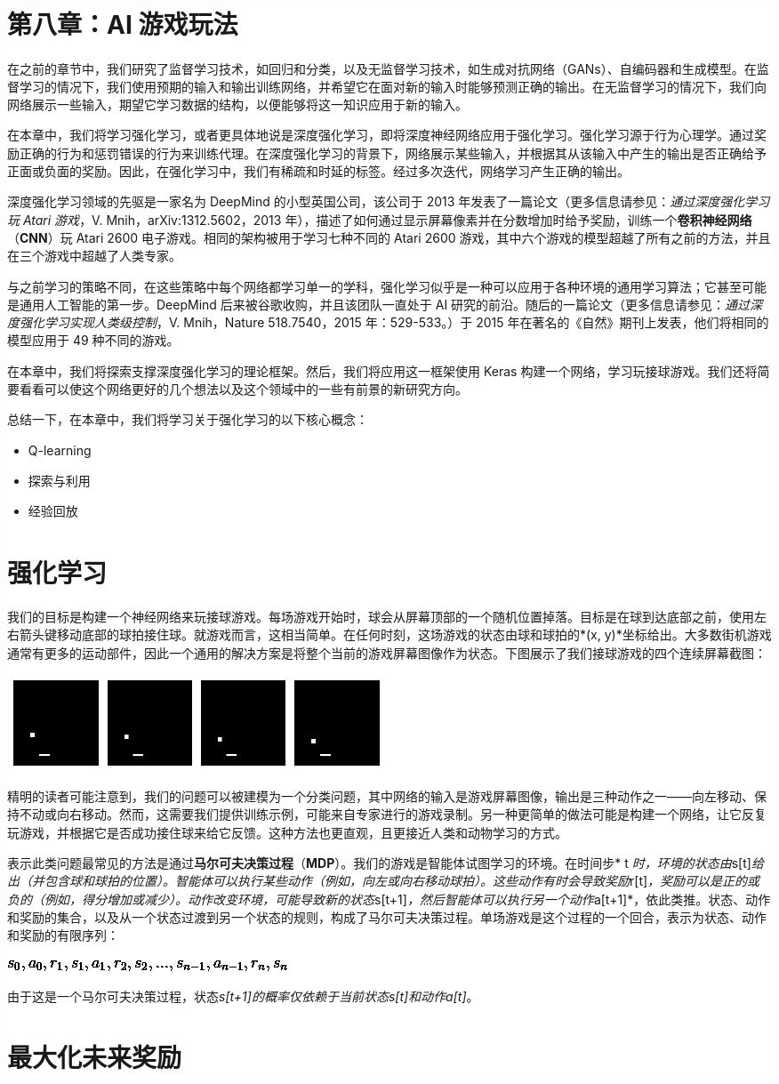 # 第八章：AI 游戏玩法

在之前的章节中，我们研究了监督学习技术，如回归和分类，以及无监督学习技术，如生成对抗网络（GANs）、自编码器和生成模型。在监督学习的情况下，我们使用预期的输入和输出训练网络，并希望它在面对新的输入时能够预测正确的输出。在无监督学习的情况下，我们向网络展示一些输入，期望它学习数据的结构，以便能够将这一知识应用于新的输入。

在本章中，我们将学习强化学习，或者更具体地说是深度强化学习，即将深度神经网络应用于强化学习。强化学习源于行为心理学。通过奖励正确的行为和惩罚错误的行为来训练代理。在深度强化学习的背景下，网络展示某些输入，并根据其从该输入中产生的输出是否正确给予正面或负面的奖励。因此，在强化学习中，我们有稀疏和时延的标签。经过多次迭代，网络学习产生正确的输出。

深度强化学习领域的先驱是一家名为 DeepMind 的小型英国公司，该公司于 2013 年发表了一篇论文（更多信息请参见：*通过深度强化学习玩 Atari 游戏*，V. Mnih，arXiv:1312.5602，2013 年），描述了如何通过显示屏幕像素并在分数增加时给予奖励，训练一个**卷积神经网络**（**CNN**）玩 Atari 2600 电子游戏。相同的架构被用于学习七种不同的 Atari 2600 游戏，其中六个游戏的模型超越了所有之前的方法，并且在三个游戏中超越了人类专家。

与之前学习的策略不同，在这些策略中每个网络都学习单一的学科，强化学习似乎是一种可以应用于各种环境的通用学习算法；它甚至可能是通用人工智能的第一步。DeepMind 后来被谷歌收购，并且该团队一直处于 AI 研究的前沿。随后的一篇论文（更多信息请参见：*通过深度强化学习实现人类级控制*，V. Mnih，Nature 518.7540，2015 年：529-533。）于 2015 年在著名的《自然》期刊上发表，他们将相同的模型应用于 49 种不同的游戏。

在本章中，我们将探索支撑深度强化学习的理论框架。然后，我们将应用这一框架使用 Keras 构建一个网络，学习玩接球游戏。我们还将简要看看可以使这个网络更好的几个想法以及这个领域中的一些有前景的新研究方向。

总结一下，在本章中，我们将学习关于强化学习的以下核心概念：

+   Q-learning

+   探索与利用

+   经验回放

# 强化学习

我们的目标是构建一个神经网络来玩接球游戏。每场游戏开始时，球会从屏幕顶部的一个随机位置掉落。目标是在球到达底部之前，使用左右箭头键移动底部的球拍接住球。就游戏而言，这相当简单。在任何时刻，这场游戏的状态由球和球拍的*(x, y)*坐标给出。大多数街机游戏通常有更多的运动部件，因此一个通用的解决方案是将整个当前的游戏屏幕图像作为状态。下图展示了我们接球游戏的四个连续屏幕截图：

![](img/catch-frames-1.png)

精明的读者可能注意到，我们的问题可以被建模为一个分类问题，其中网络的输入是游戏屏幕图像，输出是三种动作之一——向左移动、保持不动或向右移动。然而，这需要我们提供训练示例，可能来自专家进行的游戏录制。另一种更简单的做法可能是构建一个网络，让它反复玩游戏，并根据它是否成功接住球来给它反馈。这种方法也更直观，且更接近人类和动物学习的方式。

表示此类问题最常见的方法是通过**马尔可夫决策过程**（**MDP**）。我们的游戏是智能体试图学习的环境。在时间步* t *时，环境的状态由*s[t]*给出（并包含球和球拍的位置）。智能体可以执行某些动作（例如，向左或向右移动球拍）。这些动作有时会导致奖励*r[t]*，奖励可以是正的或负的（例如，得分增加或减少）。动作改变环境，可能导致新的状态*s[t+1]*，然后智能体可以执行另一个动作*a[t+1]*，依此类推。状态、动作和奖励的集合，以及从一个状态过渡到另一个状态的规则，构成了马尔可夫决策过程。单场游戏是这个过程的一个回合，表示为状态、动作和奖励的有限序列：

![](img/episode.png)

由于这是一个马尔可夫决策过程，状态*s[t+1]*的概率仅依赖于当前状态*s[t]*和动作*a[t]*。

# 最大化未来奖励
